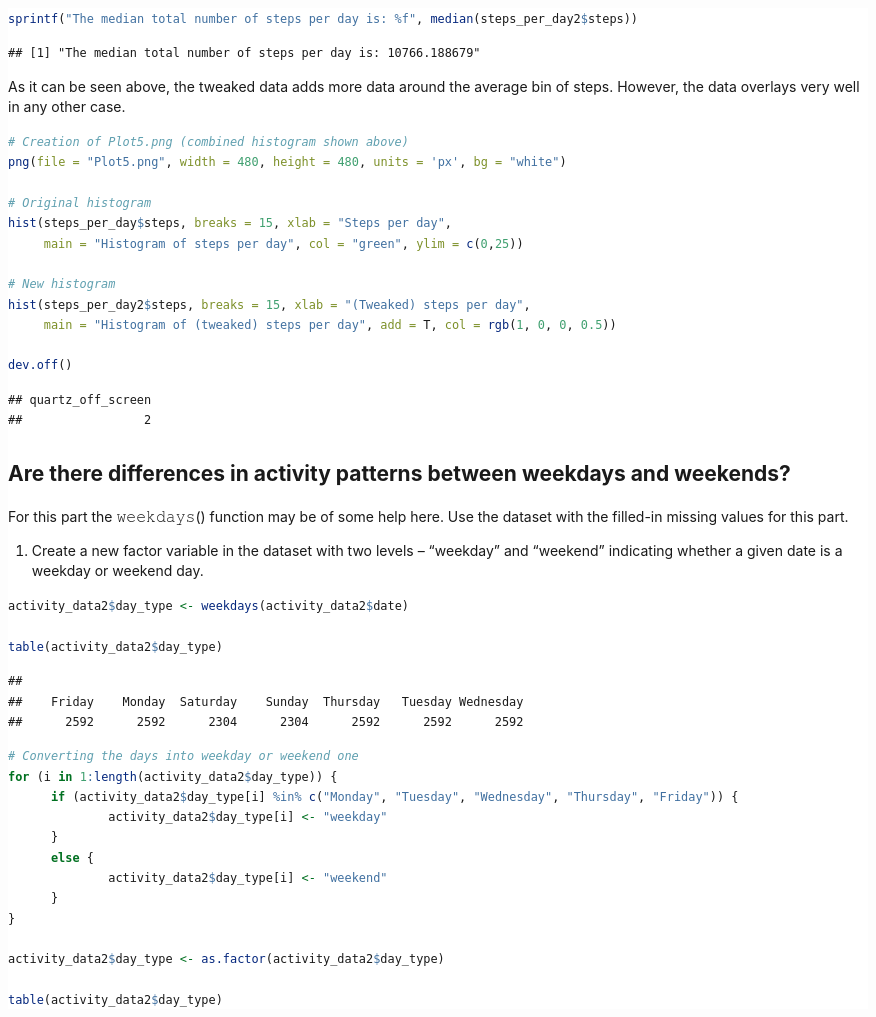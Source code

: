 ```r
sprintf("The median total number of steps per day is: %f", median(steps_per_day2$steps))
```

```
## [1] "The median total number of steps per day is: 10766.188679"
```

As it can be seen above, the tweaked data adds more data around the average bin of steps. However, the data overlays very well in any other case.


```r
# Creation of Plot5.png (combined histogram shown above)
png(file = "Plot5.png", width = 480, height = 480, units = 'px', bg = "white")

# Original histogram
hist(steps_per_day$steps, breaks = 15, xlab = "Steps per day", 
     main = "Histogram of steps per day", col = "green", ylim = c(0,25))

# New histogram
hist(steps_per_day2$steps, breaks = 15, xlab = "(Tweaked) steps per day", 
     main = "Histogram of (tweaked) steps per day", add = T, col = rgb(1, 0, 0, 0.5))

dev.off()
```

```
## quartz_off_screen 
##                 2
```

## Are there differences in activity patterns between weekdays and weekends?

For this part the 𝚠𝚎𝚎𝚔𝚍𝚊𝚢𝚜() function may be of some help here. Use the dataset with the filled-in missing values for this part.

1. Create a new factor variable in the dataset with two levels – “weekday” and “weekend” indicating whether a given date is a weekday or weekend day.


```r
activity_data2$day_type <- weekdays(activity_data2$date)

table(activity_data2$day_type)
```

```
## 
##    Friday    Monday  Saturday    Sunday  Thursday   Tuesday Wednesday 
##      2592      2592      2304      2304      2592      2592      2592
```


```r
# Converting the days into weekday or weekend one
for (i in 1:length(activity_data2$day_type)) {
      if (activity_data2$day_type[i] %in% c("Monday", "Tuesday", "Wednesday", "Thursday", "Friday")) {
              activity_data2$day_type[i] <- "weekday"
      }
      else {
              activity_data2$day_type[i] <- "weekend"
      }
}

activity_data2$day_type <- as.factor(activity_data2$day_type)

table(activity_data2$day_type)
```
